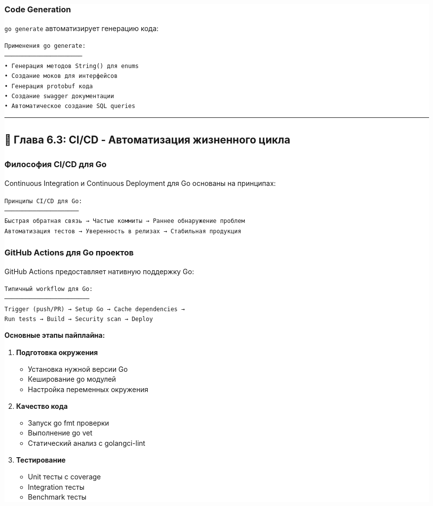 ### Code Generation

`go generate` автоматизирует генерацию кода:

```
Применения go generate:
──────────────────────
• Генерация методов String() для enums
• Создание моков для интерфейсов
• Генерация protobuf кода
• Создание swagger документации
• Автоматическое создание SQL queries
```

---

## 🚀 Глава 6.3: CI/CD - Автоматизация жизненного цикла

### Философия CI/CD для Go

Continuous Integration и Continuous Deployment для Go основаны на принципах:

```
Принципы CI/CD для Go:
─────────────────────
Быстрая обратная связь → Частые коммиты → Раннее обнаружение проблем
Автоматизация тестов → Уверенность в релизах → Стабильная продукция
```

### GitHub Actions для Go проектов

GitHub Actions предоставляет нативную поддержку Go:

```
Типичный workflow для Go:
────────────────────────
Trigger (push/PR) → Setup Go → Cache dependencies → 
Run tests → Build → Security scan → Deploy
```

**Основные этапы пайплайна:**

1. **Подготовка окружения**
   - Установка нужной версии Go
   - Кеширование go модулей
   - Настройка переменных окружения

2. **Качество кода**
   - Запуск go fmt проверки
   - Выполнение go vet
   - Статический анализ с golangci-lint

3. **Тестирование**
   - Unit тесты с coverage
   - Integration тесты
   - Benchmark тесты

